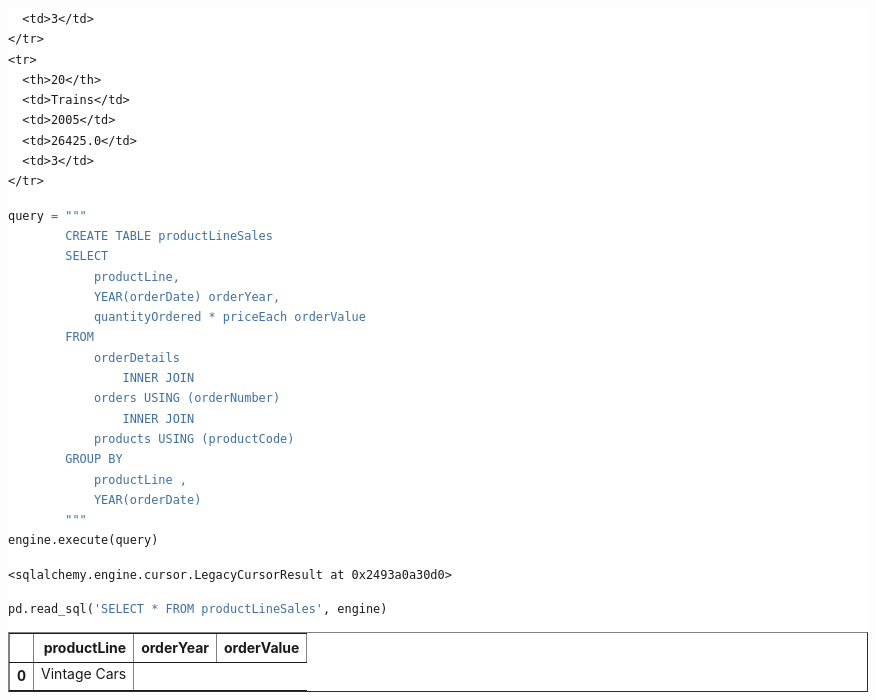       <td>3</td>
    </tr>
    <tr>
      <th>20</th>
      <td>Trains</td>
      <td>2005</td>
      <td>26425.0</td>
      <td>3</td>
    </tr>
  </tbody>
</table>
</div>

```python
query = """
        CREATE TABLE productLineSales
        SELECT
            productLine,
            YEAR(orderDate) orderYear,
            quantityOrdered * priceEach orderValue
        FROM
            orderDetails
                INNER JOIN
            orders USING (orderNumber)
                INNER JOIN
            products USING (productCode)
        GROUP BY
            productLine ,
            YEAR(orderDate)
        """
engine.execute(query)
```

    <sqlalchemy.engine.cursor.LegacyCursorResult at 0x2493a0a30d0>

```python
pd.read_sql('SELECT * FROM productLineSales', engine)
```

<div>
<style scoped>
    .dataframe tbody tr th:only-of-type {
        vertical-align: middle;
    }

    .dataframe tbody tr th {
        vertical-align: top;
    }

    .dataframe thead th {
        text-align: right;
    }

</style>
<table border="1" class="dataframe">
  <thead>
    <tr style="text-align: right;">
      <th></th>
      <th>productLine</th>
      <th>orderYear</th>
      <th>orderValue</th>
    </tr>
  </thead>
  <tbody>
    <tr>
      <th>0</th>
      <td>Vintage Cars</td>